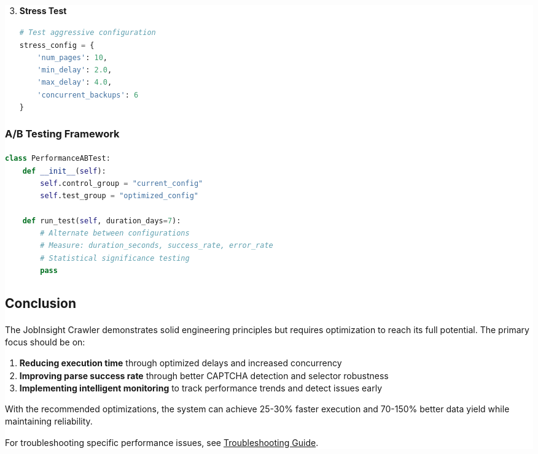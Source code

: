 3. **Stress Test**
   ```python
   # Test aggressive configuration
   stress_config = {
       'num_pages': 10,
       'min_delay': 2.0,
       'max_delay': 4.0,
       'concurrent_backups': 6
   }
   ```

### A/B Testing Framework

```python
class PerformanceABTest:
    def __init__(self):
        self.control_group = "current_config"
        self.test_group = "optimized_config"
        
    def run_test(self, duration_days=7):
        # Alternate between configurations
        # Measure: duration_seconds, success_rate, error_rate
        # Statistical significance testing
        pass
```

## Conclusion

The JobInsight Crawler demonstrates solid engineering principles but requires optimization to reach its full potential. The primary focus should be on:

1. **Reducing execution time** through optimized delays and increased concurrency
2. **Improving parse success rate** through better CAPTCHA detection and selector robustness
3. **Implementing intelligent monitoring** to track performance trends and detect issues early

With the recommended optimizations, the system can achieve 25-30% faster execution and 70-150% better data yield while maintaining reliability.

For troubleshooting specific performance issues, see [Troubleshooting Guide](05_troubleshooting_guide.md).
